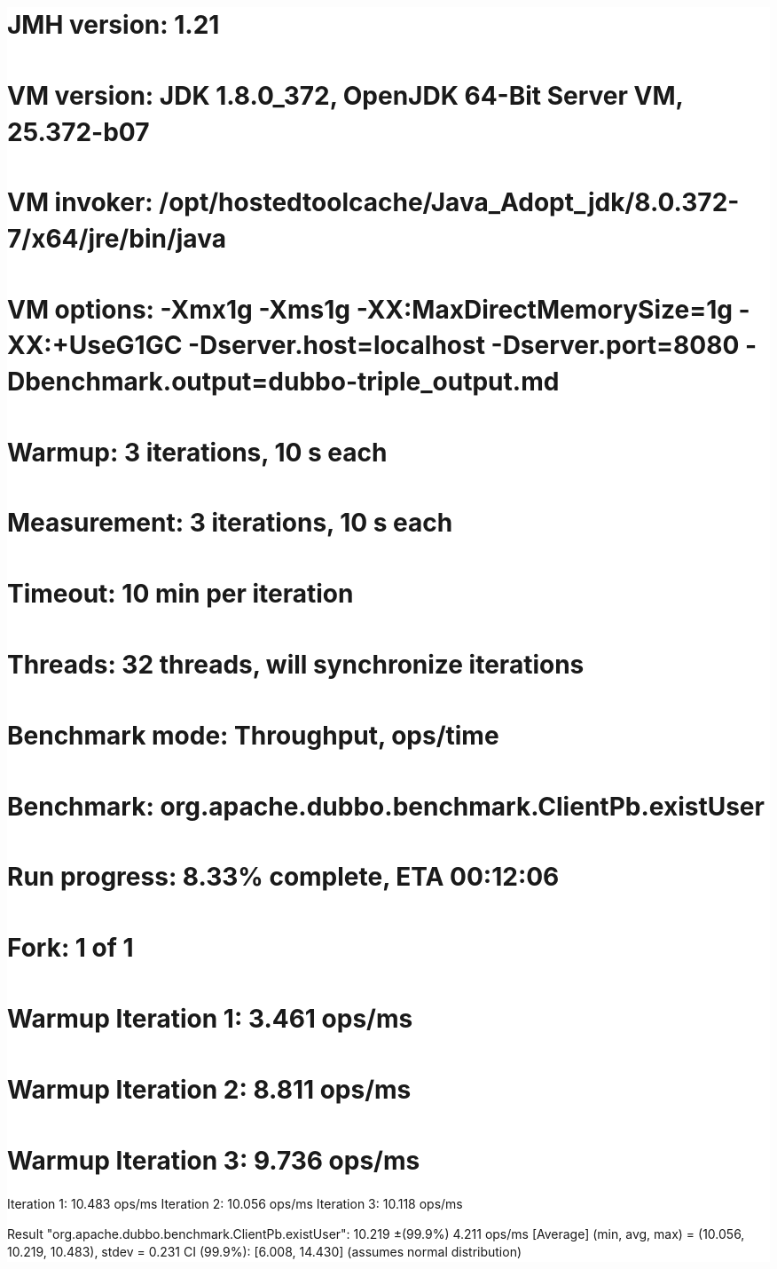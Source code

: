 
# JMH version: 1.21
# VM version: JDK 1.8.0_372, OpenJDK 64-Bit Server VM, 25.372-b07
# VM invoker: /opt/hostedtoolcache/Java_Adopt_jdk/8.0.372-7/x64/jre/bin/java
# VM options: -Xmx1g -Xms1g -XX:MaxDirectMemorySize=1g -XX:+UseG1GC -Dserver.host=localhost -Dserver.port=8080 -Dbenchmark.output=dubbo-triple_output.md
# Warmup: 3 iterations, 10 s each
# Measurement: 3 iterations, 10 s each
# Timeout: 10 min per iteration
# Threads: 32 threads, will synchronize iterations
# Benchmark mode: Throughput, ops/time
# Benchmark: org.apache.dubbo.benchmark.ClientPb.existUser

# Run progress: 8.33% complete, ETA 00:12:06
# Fork: 1 of 1
# Warmup Iteration   1: 3.461 ops/ms
# Warmup Iteration   2: 8.811 ops/ms
# Warmup Iteration   3: 9.736 ops/ms
Iteration   1: 10.483 ops/ms
Iteration   2: 10.056 ops/ms
Iteration   3: 10.118 ops/ms


Result "org.apache.dubbo.benchmark.ClientPb.existUser":
  10.219 ±(99.9%) 4.211 ops/ms [Average]
  (min, avg, max) = (10.056, 10.219, 10.483), stdev = 0.231
  CI (99.9%): [6.008, 14.430] (assumes normal distribution)
